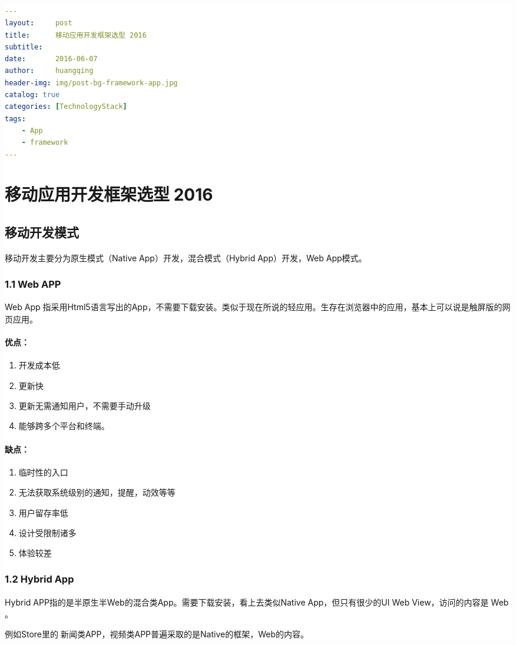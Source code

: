```yaml
---
layout:     post
title:      移动应用开发框架选型 2016
subtitle:   
date:       2016-06-07
author:     huangqing
header-img: img/post-bg-framework-app.jpg
catalog: true
categories: [TechnologyStack]
tags:
    - App
    - framework
---
```




# 移动应用开发框架选型 2016

## 移动开发模式

移动开发主要分为原生模式（Native App）开发，混合模式（Hybrid App）开发，Web App模式。

### 1.1	Web APP

Web App 指采用Html5语言写出的App，不需要下载安装。类似于现在所说的轻应用。生存在浏览器中的应用，基本上可以说是触屏版的网页应用。

#### 优点：
1)	开发成本低

2)	更新快

3)	更新无需通知用户，不需要手动升级

4)	能够跨多个平台和终端。

#### 缺点：

1)	临时性的入口

2)	无法获取系统级别的通知，提醒，动效等等

3)	用户留存率低

4)	设计受限制诸多

5)	体验较差

### 1.2	Hybrid App

Hybrid APP指的是半原生半Web的混合类App。需要下载安装，看上去类似Native App，但只有很少的UI Web View，访问的内容是 Web 。

例如Store里的 新闻类APP，视频类APP普遍采取的是Native的框架，Web的内容。
